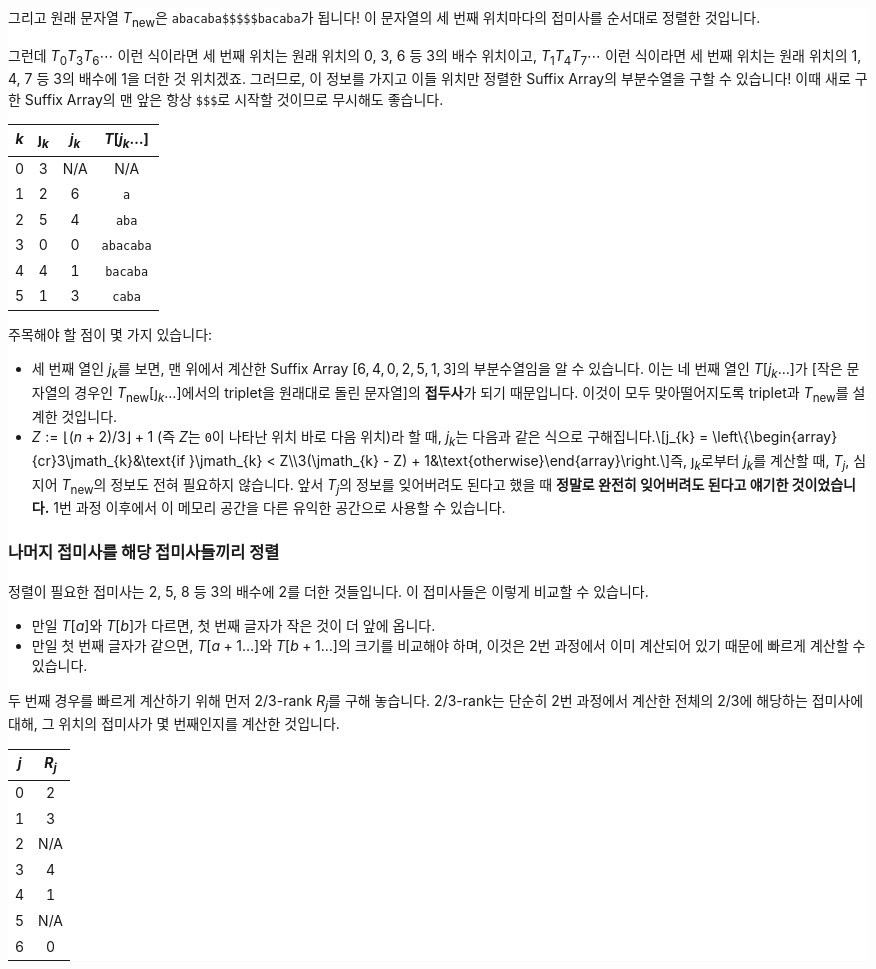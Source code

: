 그리고 원래 문자열 $T_{\text{new}}$은 `abacaba$$$$$bacaba`가 됩니다! 이 문자열의 세 번째 위치마다의 접미사를 순서대로 정렬한 것입니다.

그런데 $T_{0}T_{3}T_{6} \cdots$ 이런 식이라면 세 번째 위치는 원래 위치의 $0$, $3$, $6$ 등 $3$의 배수 위치이고, $T_{1}T_{4}T_{7} \cdots$ 이런 식이라면 세 번째 위치는 원래 위치의 $1$, $4$, $7$ 등 $3$의 배수에 $1$을 더한 것 위치겠죠. 그러므로, 이 정보를 가지고 이들 위치만 정렬한 Suffix Array의 부분수열을 구할 수 있습니다! 이때 새로 구한 Suffix Array의 맨 앞은 항상 `$$$`로 시작할 것이므로 무시해도 좋습니다.

|$k$|$\jmath_{k}$|$j_{k}$|$T[j_{k}\dots]$|
|:-:|:----------:|:-----:|:-------------:|
|$0$|$3$|N/A|N/A|
|$1$|$2$|$6$|`a`|
|$2$|$5$|$4$|`aba`|
|$3$|$0$|$0$|`abacaba`|
|$4$|$4$|$1$|`bacaba`|
|$5$|$1$|$3$|`caba`|

주목해야 할 점이 몇 가지 있습니다:

- 세 번째 열인 $j_{k}$를 보면, 맨 위에서 계산한 Suffix Array $[6, 4, 0, 2, 5, 1, 3]$의 부분수열임을 알 수 있습니다. 이는 네 번째 열인 $T[j_{k}\dots]$가 [작은 문자열의 경우인 $T_{\text{new}}[\jmath_{k}\dots]$에서의 triplet을 원래대로 돌린 문자열]의 **접두사**가 되기 때문입니다. 이것이 모두 맞아떨어지도록 triplet과 $T_{\text{new}}$를 설계한 것입니다.
- $Z := \lfloor(n + 2)/3\rfloor + 1$ (즉 $Z$는 `0`이 나타난 위치 바로 다음 위치)라 할 때, $j_{k}$는 다음과 같은 식으로 구해집니다.\\\[j_{k} = \left\\\{\begin{array}{cr}3\jmath_{k}&\text{if }\jmath_{k} < Z\\\\3(\jmath_{k} - Z) + 1&\text{otherwise}\end{array}\right.\\\]즉, $\jmath_{k}$로부터 $j_{k}$를 계산할 때, $T_{j}$, 심지어 $T_{\text{new}}$의 정보도 전혀 필요하지 않습니다. 앞서 $T_{j}$의 정보를 잊어버려도 된다고 했을 때 **정말로 완전히 잊어버려도 된다고 얘기한 것이었습니다.** 1번 과정 이후에서 이 메모리 공간을 다른 유익한 공간으로 사용할 수 있습니다.

### 나머지 접미사를 해당 접미사들끼리 정렬

정렬이 필요한 접미사는 $2$, $5$, $8$ 등 $3$의 배수에 $2$를 더한 것들입니다. 이 접미사들은 이렇게 비교할 수 있습니다.

* 만일 $T[a]$와 $T[b]$가 다르면, 첫 번째 글자가 작은 것이 더 앞에 옵니다.
* 만일 첫 번째 글자가 같으면, $T[a+1\dots]$와 $T[b+1\dots]$의 크기를 비교해야 하며, 이것은 2번 과정에서 이미 계산되어 있기 때문에 빠르게 계산할 수 있습니다.

두 번째 경우를 빠르게 계산하기 위해 먼저 $2/3$-rank $R_{j}$를 구해 놓습니다. $2/3$-rank는 단순히 2번 과정에서 계산한 전체의 $2/3$에 해당하는 접미사에 대해, 그 위치의 접미사가 몇 번째인지를 계산한 것입니다.

|$j$|$R_{j}$|
|:-:|:-----:|
|$0$|$2$|
|$1$|$3$|
|$2$|N/A|
|$3$|$4$|
|$4$|$1$|
|$5$|N/A|
|$6$|$0$|
